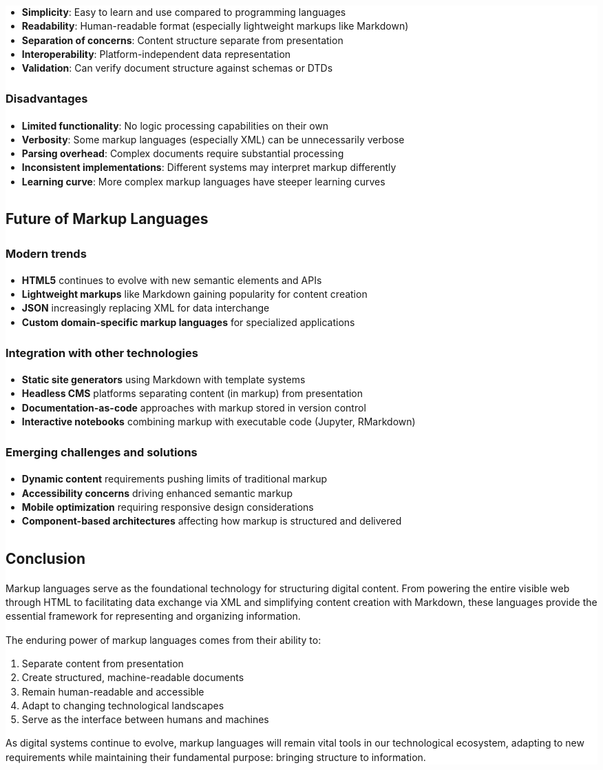 - **Simplicity**: Easy to learn and use compared to programming languages
- **Readability**: Human-readable format (especially lightweight markups like Markdown)
- **Separation of concerns**: Content structure separate from presentation
- **Interoperability**: Platform-independent data representation
- **Validation**: Can verify document structure against schemas or DTDs

### Disadvantages

- **Limited functionality**: No logic processing capabilities on their own
- **Verbosity**: Some markup languages (especially XML) can be unnecessarily verbose
- **Parsing overhead**: Complex documents require substantial processing
- **Inconsistent implementations**: Different systems may interpret markup differently
- **Learning curve**: More complex markup languages have steeper learning curves

## Future of Markup Languages

### Modern trends

- **HTML5** continues to evolve with new semantic elements and APIs
- **Lightweight markups** like Markdown gaining popularity for content creation
- **JSON** increasingly replacing XML for data interchange
- **Custom domain-specific markup languages** for specialized applications

### Integration with other technologies

- **Static site generators** using Markdown with template systems
- **Headless CMS** platforms separating content (in markup) from presentation
- **Documentation-as-code** approaches with markup stored in version control
- **Interactive notebooks** combining markup with executable code (Jupyter, RMarkdown)

### Emerging challenges and solutions

- **Dynamic content** requirements pushing limits of traditional markup
- **Accessibility concerns** driving enhanced semantic markup
- **Mobile optimization** requiring responsive design considerations
- **Component-based architectures** affecting how markup is structured and delivered

## Conclusion

Markup languages serve as the foundational technology for structuring digital content. From powering the entire visible web through HTML to facilitating data exchange via XML and simplifying content creation with Markdown, these languages provide the essential framework for representing and organizing information.

The enduring power of markup languages comes from their ability to:

1. Separate content from presentation
2. Create structured, machine-readable documents
3. Remain human-readable and accessible
4. Adapt to changing technological landscapes
5. Serve as the interface between humans and machines

As digital systems continue to evolve, markup languages will remain vital tools in our technological ecosystem, adapting to new requirements while maintaining their fundamental purpose: bringing structure to information.
